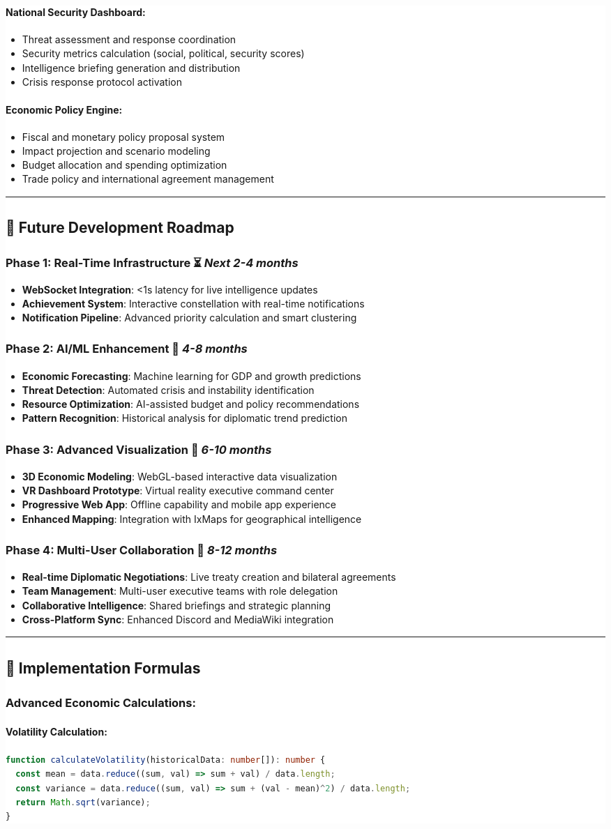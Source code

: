 #### **National Security Dashboard:**
- Threat assessment and response coordination
- Security metrics calculation (social, political, security scores)
- Intelligence briefing generation and distribution
- Crisis response protocol activation

#### **Economic Policy Engine:**
- Fiscal and monetary policy proposal system
- Impact projection and scenario modeling
- Budget allocation and spending optimization
- Trade policy and international agreement management

---

## 🚀 **Future Development Roadmap**

### **Phase 1: Real-Time Infrastructure** ⏳ *Next 2-4 months*
- **WebSocket Integration**: <1s latency for live intelligence updates
- **Achievement System**: Interactive constellation with real-time notifications  
- **Notification Pipeline**: Advanced priority calculation and smart clustering

### **Phase 2: AI/ML Enhancement** 🤖 *4-8 months*
- **Economic Forecasting**: Machine learning for GDP and growth predictions
- **Threat Detection**: Automated crisis and instability identification  
- **Resource Optimization**: AI-assisted budget and policy recommendations
- **Pattern Recognition**: Historical analysis for diplomatic trend prediction

### **Phase 3: Advanced Visualization** 🎨 *6-10 months*
- **3D Economic Modeling**: WebGL-based interactive data visualization
- **VR Dashboard Prototype**: Virtual reality executive command center
- **Progressive Web App**: Offline capability and mobile app experience
- **Enhanced Mapping**: Integration with IxMaps for geographical intelligence

### **Phase 4: Multi-User Collaboration** 🤝 *8-12 months*
- **Real-time Diplomatic Negotiations**: Live treaty creation and bilateral agreements
- **Team Management**: Multi-user executive teams with role delegation
- **Collaborative Intelligence**: Shared briefings and strategic planning
- **Cross-Platform Sync**: Enhanced Discord and MediaWiki integration

---

## 🔧 **Implementation Formulas**

### **Advanced Economic Calculations:**

#### **Volatility Calculation:**
```typescript
function calculateVolatility(historicalData: number[]): number {
  const mean = data.reduce((sum, val) => sum + val) / data.length;
  const variance = data.reduce((sum, val) => sum + (val - mean)^2) / data.length;
  return Math.sqrt(variance);
}
```
